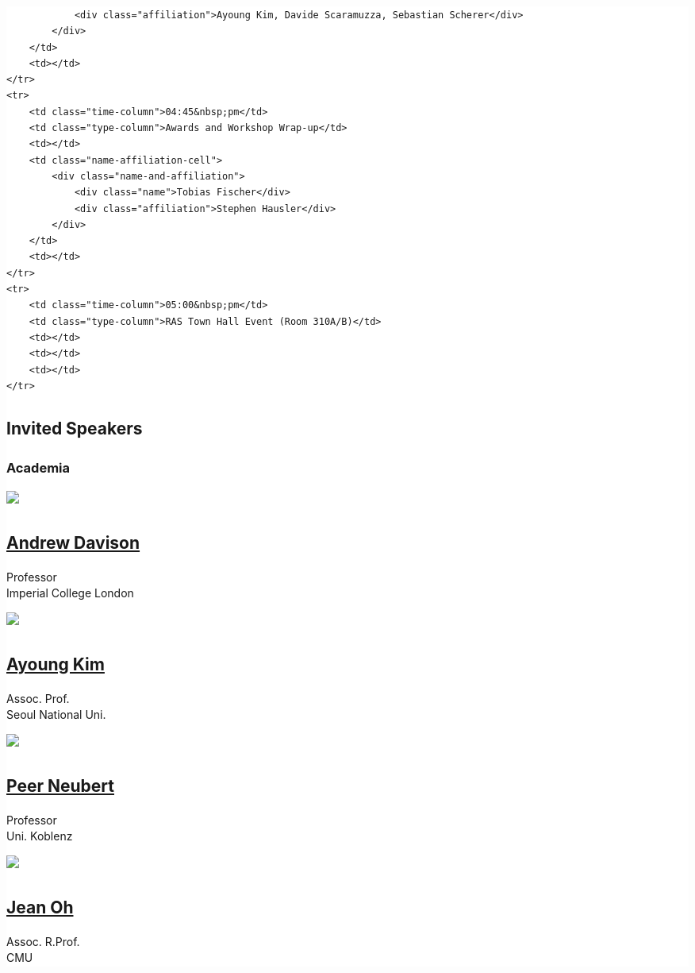                 <div class="affiliation">Ayoung Kim, Davide Scaramuzza, Sebastian Scherer</div>
            </div>
        </td>
        <td></td>
    </tr>
    <tr>
        <td class="time-column">04:45&nbsp;pm</td>
        <td class="type-column">Awards and Workshop Wrap-up</td>
        <td></td>
        <td class="name-affiliation-cell">
            <div class="name-and-affiliation">
                <div class="name">Tobias Fischer</div>
                <div class="affiliation">Stephen Hausler</div>
            </div>
        </td>
        <td></td>
    </tr>
    <tr>
        <td class="time-column">05:00&nbsp;pm</td>
        <td class="type-column">RAS Town Hall Event (Room 310A/B)</td>
        <td></td>
        <td></td>
        <td></td>
    </tr>
</table>

## Invited Speakers

### Academia

<div class="container">
    <div class="card">
        <img src="assets/img/andrew.jpg" class="image">
        <h2><a href="https://www.doc.ic.ac.uk/~ajd/">Andrew Davison</a></h2>
        <p>Professor<br>Imperial College London</p>
    </div>
    <div class="card">
        <img src="assets/img/ayoung.jpg" class="image">
        <h2><a href="https://ayoungk.github.io/">Ayoung Kim</a></h2>
        <p>Assoc. Prof.<br>Seoul National Uni.</p>
    </div>
    <!-- <div class="card">
        <img src="assets/img/ming.jpg" class="image">
        <h2><a href="https://facultyprofiles.hkust.edu.hk/profiles.php?profile=ming-liu-eelium">Ming Liu</a></h2>
        <p>Assoc. Prof.<br>HKUST, Hong Kong</p>
    </div> -->
    <div class="card">
        <img src="assets/img/peer.jpeg" class="image">
        <h2><a href="https://www.tu-chemnitz.de/etit/proaut/en/team/peerNeubert.html">Peer Neubert</a></h2>
        <p>Professor<br>Uni. Koblenz</p>
    </div>
</div>
<div class="container">
    <div class="card">
        <img src="assets/img/jean.jpg" class="image">
        <h2><a href="https://www.cs.cmu.edu/~./jeanoh/">Jean Oh</a></h2>
        <p>Assoc. R.Prof.<br>CMU</p>
    </div>
    <div class="card">